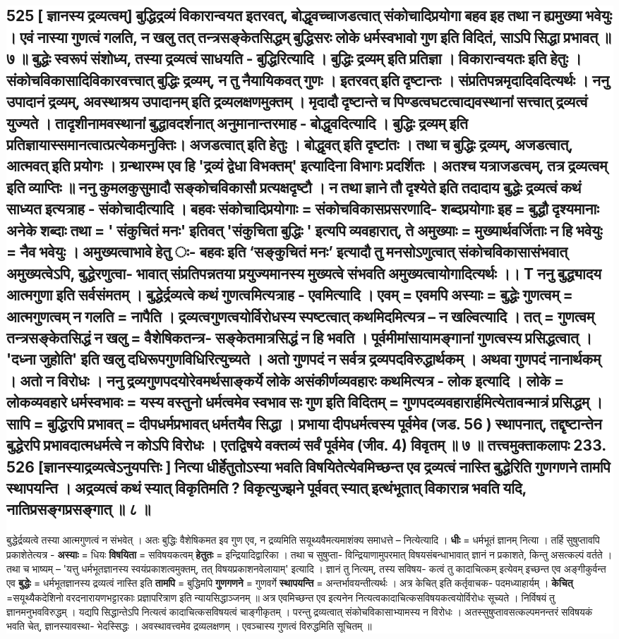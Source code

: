 525 
[ ज्ञानस्य द्रव्यत्वम्] 
बुद्धिद्रव्यं विकारान्वयत इतरवत्, बोद्धृवच्चाजडत्वात् 
संकोचादिप्रयोगा बहव इह तथा न ह्यमुख्या भवेयुः । 
एवं नास्या गुणत्वं गलति, न खलु तत् तन्त्रसङ्केतसिद्धम् 
बुद्धिसरः 
लोके धर्मस्वभावो गुण इति विदितं, साऽपि सिद्धा प्रभावत् ॥ ७ ॥ 
बुद्धेः स्वरूपं संशोध्य, तस्या द्रव्यत्वं साधयति - बुद्धिरित्यादि । बुद्धिः द्रव्यम् इति प्रतिज्ञा । विकारान्वयतः इति हेतुः । संकोचविकासादिविकारवत्त्वात् बुद्धिः द्रव्यम्, न तु नैयायिकवत् गुणः । इतरवत् इति दृष्टान्तः । संप्रतिपन्नमृदादिवदित्यर्थः । ननु उपादानं द्रव्यम्, अवस्थाश्रय उपादानम् इति द्रव्यलक्षणमुक्तम् । मृदादौ दृष्टान्ते च पिण्डत्वघटत्वाद्यवस्थानां सत्त्वात् द्रव्यत्वं युज्यते । तादृशीनामवस्थानां बुद्धावदर्शनात् अनुमानान्तरमाह - बोद्धृवदित्यादि । बुद्धिः द्रव्यम् इति प्रतिज्ञायास्समानत्वात्प्रत्येकमनुक्तिः। अजडत्वात् इति हेतुः । बोद्धृवत् इति दृष्टांतः । तथा च बुद्धिः द्रव्यम्, अजडत्वात्, आत्मवत् इति प्रयोगः । ग्रन्थारम्भ एव हि 'द्रव्यं द्वेधा विभक्तम्' इत्यादिना विभागः प्रदर्शितः । अतश्च यत्राजडत्वम्, तत्र द्रव्यत्वम् इति व्याप्तिः ॥ 
ननु कुमलकुसुमादौ सङ्कोचविकासौ प्रत्यक्षदृष्टौ । न तथा ज्ञाने तौ दृश्येते इति तदादाय बुद्धेः द्रव्यत्वं कथं साध्यत इत्यत्राह - संकोचादीत्यादि । बहवः **संकोचादिप्रयोगाः** = संकोचविकासप्रसरणादि- शब्दप्रयोगाः **इह** = बुद्धौ दृश्यमानाः अनेके शब्दाः **तथा** = ' संकुचितं मनः' इतिवत् 'संकुचिता बुद्धिः ' इत्यपि व्यवहारात्, ते **अमुख्याः** = मुख्यार्थवर्जिताः न हि **भवेयुः** = नैव भवेयुः । अमुख्यत्वाभावे हेतु ः- बहवः इति ‘सङ्कुचितं मनः’ इत्यादौ तु मनसोऽणुत्वात् संकोचविकासासंभवात् अमुख्यत्वेऽपि, बुद्धेरणुत्वा- भावात् संप्रतिपन्नतया प्रयुज्यमानस्य मुख्यत्वे संभवति अमुख्यत्वायोगादित्यर्थः ।। 
T 
ननु बुद्ध्यादय आत्मगुणा इति सर्वसंमतम् । बुद्धेर्द्रव्यत्वे कथं गुणत्वमित्यत्राह - एवमित्यादि । **एवम्** = एवमपि **अस्याः** = बुद्धेः **गुणत्वम्** = आत्मगुणत्वम् न **गलति** = नापैति । द्रव्यत्वगुणत्वयोर्विरोधस्य स्पष्टत्वात् कथमिदमित्यत्र – न खल्वित्यादि । **तत्** = गुणत्वम् तन्त्रसङ्केतसिद्धं न **खलु** = वैशेषिकतन्त्र- सङ्केतमात्रसिद्धं न हि भवति । पूर्वमीमांसायामङ्गानां गुणत्वस्य प्रसिद्धत्वात् । 'दध्ना जुहोति' इति खलु दधिरूपगुणविधिरित्युच्यते । अतो गुणपदं न सर्वत्र द्रव्यपदविरुद्धार्थकम् । अथवा गुणपदं नानार्थकम् । अतो न विरोधः । ननु द्रव्यगुणपदयोरेवमर्थसाङ्कर्ये लोके असंकीर्णव्यवहारः कथमित्यत्र - लोक इत्यादि । **लोके** = लोकव्यवहारे **धर्मस्वभावः** = यस्य वस्तुनो धर्मत्वमेव स्वभाव सः गुण इति **विदितम्** = गुणपदव्यवहारार्हमित्येतावन्मात्रं प्रसिद्धम् । **सापि** = बुद्धिरपि **प्रभावत्** = दीपधर्मप्रभावत् धर्मतयैव सिद्धा । प्रभाया दीपधर्मत्वस्य पूर्वमेव (जड. 56 ) स्थापनात्, तद्दृष्टान्तेन बुद्धेरपि प्रभावदात्मधर्मत्वे न कोऽपि विरोधः । एतद्विषये वक्तव्यं सर्वं पूर्वमेव (जीव. 4) विवृतम् ॥ ७ ॥ 
तत्त्वमुक्ताकलापः 
233. 
526 
[ज्ञानस्याद्रव्यत्वेऽनुयपत्तिः ] 
नित्या धीर्हेतुतोऽस्या भवति विषयितेत्येवमिच्छन्त एव 
द्रव्यत्वं नास्ति बुद्धेरिति गुणगणने तामपि स्थापयन्ति । अद्रव्यत्वं कथं स्यात् विकृतिमति ? विकृत्युज्झने पूर्ववत् स्यात् 
इत्थंभूतात् विकारान्न भवति यदि, नातिप्रसङ्गप्रसङ्गात् ॥ ८ ॥ 
-- 
बुद्धेर्द्रव्यत्वे तस्या आत्मगुणत्वं न संभवेत् । अतः बुद्धिः वैशेषिकमत इव गुण एव, न द्रव्यमिति सयूथ्यवैमत्यमाशंक्य समाधत्ते – नित्येत्यादि । **धीः** = धर्मभूतं ज्ञानम् नित्या । तर्हि सुषुप्तावपि प्रकाशेतेत्यत्र - **अस्याः** = धियः **विषयिता** = सविषयकत्वम् **हेतुतः** = इन्द्रियादिद्वारिका । तथा च सुषुप्ता- विन्द्रियाणामुपरमात् विषयसंबन्धाभावात् ज्ञानं न प्रकाशते, किन्तु असत्कल्पं वर्तते । तथा च भाष्यम् – 'यत्तु धर्मभूतज्ञानस्य स्वयंप्रकाशत्वमुक्तम्, तत् विषयप्रकाशनवेलायाम्' इत्यादि । ज्ञानं तु नित्यम्, तस्य सविषय- कत्वं तु कादाचित्कम् इत्येवम् इच्छन्त एव अङ्गीकुर्वन्त एव **बुद्धेः** = धर्मभूतज्ञानस्य द्रव्यत्वं नास्ति इति **तामपि** = बुद्धिमपि **गुणगणने** = गुणवर्गे **स्थापयन्ति** = अन्तर्भावयन्तीत्यर्थः । अत्र केचित् इति कर्तृवाचक- पदमध्याहार्यम् । **केचित्** =सयूथ्यैकदेशिनो वरदनारायणभट्टारकाः प्रज्ञापरित्राण इति न्यायसिद्धाञ्जनम् ॥ 
अत्र एवमिच्छन्त एव इत्यनेन नित्यत्वकादाचित्कसविषयकत्वयोर्विरोधः सूच्यते । निर्विषयं तु ज्ञानमनुभवविरुद्धम् । यद्यपि सिद्धान्तेऽपि नित्यत्वं कादाचित्कसविषयत्वं चाङ्गीकृतम् । परन्तु द्रव्यत्वात् संकोचविकासाभ्यामस्य न विरोधः । अतस्सुषुप्तावसत्कल्पमनन्तरं सविषयकं भवति चेत्, ज्ञानस्यावस्था- भेदस्सिद्धः । अवस्थावत्त्वमेव द्रव्यलक्षणम् । एवञ्चास्य गुणत्वं विरुद्धमिति सूचितम् ॥ 